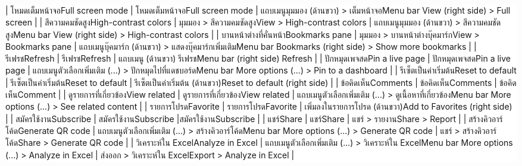 | <span data-ttu-id="cefb3-151">โหมดเต็มหน้าจอ</span><span class="sxs-lookup"><span data-stu-id="cefb3-151">Full screen mode</span></span> | <span data-ttu-id="cefb3-152">โหมดเต็มหน้าจอ</span><span class="sxs-lookup"><span data-stu-id="cefb3-152">Full screen mode</span></span> | <span data-ttu-id="cefb3-153">แถบเมนูมุมมอง (ด้านขวา) > เต็มหน้าจอ</span><span class="sxs-lookup"><span data-stu-id="cefb3-153">Menu bar View (right side) > Full screen</span></span> |
| <span data-ttu-id="cefb3-154">สีความคมชัดสูง</span><span class="sxs-lookup"><span data-stu-id="cefb3-154">High-contrast colors</span></span> | <span data-ttu-id="cefb3-155">มุมมอง > สีความคมชัดสูง</span><span class="sxs-lookup"><span data-stu-id="cefb3-155">View > High-contrast colors</span></span> | <span data-ttu-id="cefb3-156">แถบเมนูมุมมอง (ด้านขวา) > สีความคมชัดสูง</span><span class="sxs-lookup"><span data-stu-id="cefb3-156">Menu bar View (right side) > High-contrast colors</span></span> |
| <span data-ttu-id="cefb3-157">บานหน้าต่างที่คั่นหน้า</span><span class="sxs-lookup"><span data-stu-id="cefb3-157">Bookmarks pane</span></span> | <span data-ttu-id="cefb3-158">มุมมอง > บานหน้าต่างบุ๊คมาร์ก</span><span class="sxs-lookup"><span data-stu-id="cefb3-158">View > Bookmarks pane</span></span> |  <span data-ttu-id="cefb3-159">แถบเมนูบุ๊คมาร์ก (ด้านขวา) > แสดงบุ๊คมาร์กเพิ่มเติม</span><span class="sxs-lookup"><span data-stu-id="cefb3-159">Menu bar Bookmarks (right side) > Show more bookmarks</span></span> |
| <span data-ttu-id="cefb3-160">รีเฟรช</span><span class="sxs-lookup"><span data-stu-id="cefb3-160">Refresh</span></span> | <span data-ttu-id="cefb3-161">รีเฟรช</span><span class="sxs-lookup"><span data-stu-id="cefb3-161">Refresh</span></span> | <span data-ttu-id="cefb3-162">แถบเมนู (ด้านขวา) รีเฟรช</span><span class="sxs-lookup"><span data-stu-id="cefb3-162">Menu bar (right side) Refresh</span></span> |
| <span data-ttu-id="cefb3-163">ปักหมุดเพจสด</span><span class="sxs-lookup"><span data-stu-id="cefb3-163">Pin a live page</span></span> | <span data-ttu-id="cefb3-164">ปักหมุดเพจสด</span><span class="sxs-lookup"><span data-stu-id="cefb3-164">Pin a live page</span></span> | <span data-ttu-id="cefb3-165">แถบเมนูตัวเลือกเพิ่มเติม (...) > ปักหมุดไปที่แดชบอร์ด</span><span class="sxs-lookup"><span data-stu-id="cefb3-165">Menu bar More options (...) > Pin to a dashboard</span></span> |
| <span data-ttu-id="cefb3-166">รีเซ็ตเป็นค่าเริ่มต้น</span><span class="sxs-lookup"><span data-stu-id="cefb3-166">Reset to default</span></span> | <span data-ttu-id="cefb3-167">รีเซ็ตเป็นค่าเริ่มต้น</span><span class="sxs-lookup"><span data-stu-id="cefb3-167">Reset to default</span></span> | <span data-ttu-id="cefb3-168">รีเซ็ตเป็นค่าเริ่มต้น (ด้านขวา)</span><span class="sxs-lookup"><span data-stu-id="cefb3-168">Reset to default (right side)</span></span> |
| <span data-ttu-id="cefb3-169">ข้อคิดเห็น</span><span class="sxs-lookup"><span data-stu-id="cefb3-169">Comments</span></span> | <span data-ttu-id="cefb3-170">ข้อคิดเห็น</span><span class="sxs-lookup"><span data-stu-id="cefb3-170">Comments</span></span> | <span data-ttu-id="cefb3-171">ข้อคิดเห็น</span><span class="sxs-lookup"><span data-stu-id="cefb3-171">Comment</span></span> |
| <span data-ttu-id="cefb3-172">ดูรายการที่เกี่ยวข้อง</span><span class="sxs-lookup"><span data-stu-id="cefb3-172">View related</span></span> | <span data-ttu-id="cefb3-173">ดูรายการที่เกี่ยวข้อง</span><span class="sxs-lookup"><span data-stu-id="cefb3-173">View related</span></span> | <span data-ttu-id="cefb3-174">แถบเมนูตัวเลือกเพิ่มเติม (...) > ดูเนื้อหาที่เกี่ยวข้อง</span><span class="sxs-lookup"><span data-stu-id="cefb3-174">Menu bar More options (...) > See related content</span></span> |
| <span data-ttu-id="cefb3-175">รายการโปรด</span><span class="sxs-lookup"><span data-stu-id="cefb3-175">Favorite</span></span> | <span data-ttu-id="cefb3-176">รายการโปรด</span><span class="sxs-lookup"><span data-stu-id="cefb3-176">Favorite</span></span> | <span data-ttu-id="cefb3-177">เพิ่มลงในรายการโปรด (ด้านขวา)</span><span class="sxs-lookup"><span data-stu-id="cefb3-177">Add to Favorites (right side)</span></span> |
| <span data-ttu-id="cefb3-178">สมัครใช้งาน</span><span class="sxs-lookup"><span data-stu-id="cefb3-178">Subscribe</span></span> | <span data-ttu-id="cefb3-179">สมัครใช้งาน</span><span class="sxs-lookup"><span data-stu-id="cefb3-179">Subscribe</span></span> |<span data-ttu-id="cefb3-180">สมัครใช้งาน</span><span class="sxs-lookup"><span data-stu-id="cefb3-180">Subscribe</span></span> |
| <span data-ttu-id="cefb3-181">แชร์</span><span class="sxs-lookup"><span data-stu-id="cefb3-181">Share</span></span> | <span data-ttu-id="cefb3-182">แชร์</span><span class="sxs-lookup"><span data-stu-id="cefb3-182">Share</span></span> | <span data-ttu-id="cefb3-183">แชร์ > รายงาน</span><span class="sxs-lookup"><span data-stu-id="cefb3-183">Share > Report</span></span> |
| <span data-ttu-id="cefb3-184">สร้างคิวอาร์โค้ด</span><span class="sxs-lookup"><span data-stu-id="cefb3-184">Generate QR code</span></span> | <span data-ttu-id="cefb3-185">แถบเมนูตัวเลือกเพิ่มเติม (...) > สร้างคิวอาร์โค้ด</span><span class="sxs-lookup"><span data-stu-id="cefb3-185">Menu bar More options (...) > Generate QR code</span></span> | <span data-ttu-id="cefb3-186">แชร์ > สร้างคิวอาร์โค้ด</span><span class="sxs-lookup"><span data-stu-id="cefb3-186">Share > Generate QR code</span></span> |
| <span data-ttu-id="cefb3-187">วิเคราะห์ใน Excel</span><span class="sxs-lookup"><span data-stu-id="cefb3-187">Analyze in Excel</span></span> | <span data-ttu-id="cefb3-188">แถบเมนูตัวเลือกเพิ่มเติม (...) > วิเคราะห์ใน Excel</span><span class="sxs-lookup"><span data-stu-id="cefb3-188">Menu bar More options (...) > Analyze in Excel</span></span> | <span data-ttu-id="cefb3-189">ส่งออก > วิเคราะห์ใน Excel</span><span class="sxs-lookup"><span data-stu-id="cefb3-189">Export > Analyze in Excel</span></span> |

